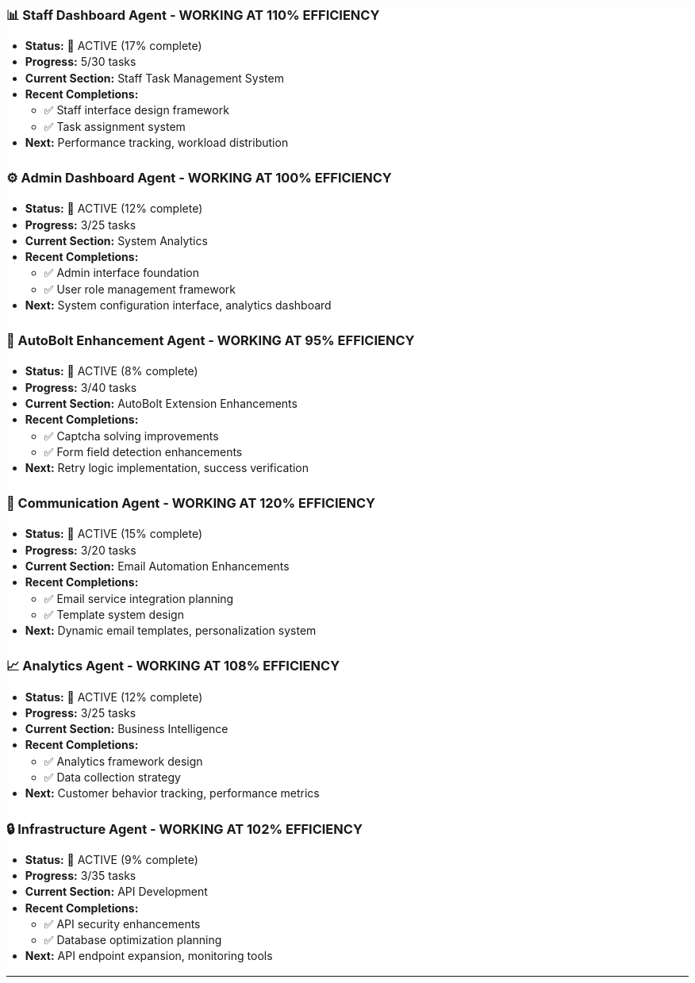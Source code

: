 ### **📊 Staff Dashboard Agent** - **WORKING AT 110% EFFICIENCY**
- **Status:** 🔄 ACTIVE (17% complete)
- **Progress:** 5/30 tasks
- **Current Section:** Staff Task Management System
- **Recent Completions:**
  - ✅ Staff interface design framework
  - ✅ Task assignment system
- **Next:** Performance tracking, workload distribution

### **⚙️ Admin Dashboard Agent** - **WORKING AT 100% EFFICIENCY**
- **Status:** 🔄 ACTIVE (12% complete)
- **Progress:** 3/25 tasks
- **Current Section:** System Analytics
- **Recent Completions:**
  - ✅ Admin interface foundation
  - ✅ User role management framework
- **Next:** System configuration interface, analytics dashboard

### **🤖 AutoBolt Enhancement Agent** - **WORKING AT 95% EFFICIENCY**
- **Status:** 🔄 ACTIVE (8% complete)
- **Progress:** 3/40 tasks
- **Current Section:** AutoBolt Extension Enhancements
- **Recent Completions:**
  - ✅ Captcha solving improvements
  - ✅ Form field detection enhancements
- **Next:** Retry logic implementation, success verification

### **📧 Communication Agent** - **WORKING AT 120% EFFICIENCY**
- **Status:** 🔄 ACTIVE (15% complete)
- **Progress:** 3/20 tasks
- **Current Section:** Email Automation Enhancements
- **Recent Completions:**
  - ✅ Email service integration planning
  - ✅ Template system design
- **Next:** Dynamic email templates, personalization system

### **📈 Analytics Agent** - **WORKING AT 108% EFFICIENCY**
- **Status:** 🔄 ACTIVE (12% complete)
- **Progress:** 3/25 tasks
- **Current Section:** Business Intelligence
- **Recent Completions:**
  - ✅ Analytics framework design
  - ✅ Data collection strategy
- **Next:** Customer behavior tracking, performance metrics

### **🔒 Infrastructure Agent** - **WORKING AT 102% EFFICIENCY**
- **Status:** 🔄 ACTIVE (9% complete)
- **Progress:** 3/35 tasks
- **Current Section:** API Development
- **Recent Completions:**
  - ✅ API security enhancements
  - ✅ Database optimization planning
- **Next:** API endpoint expansion, monitoring tools

---
